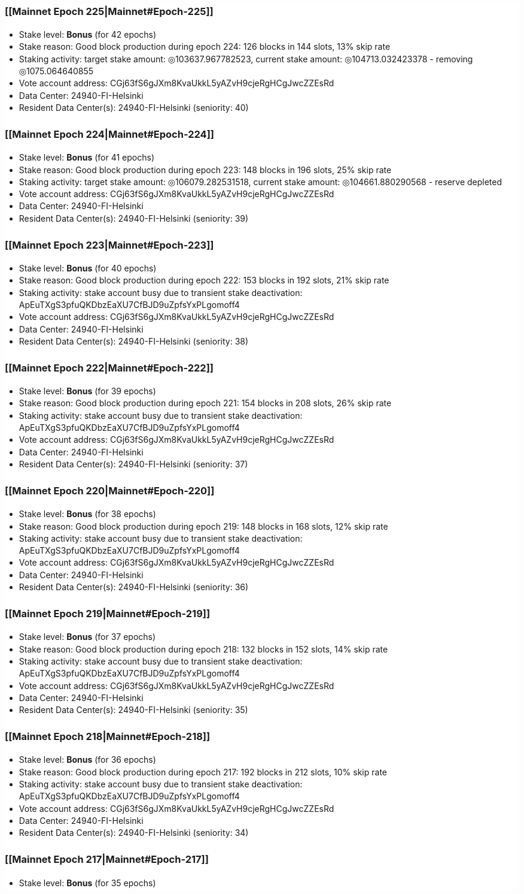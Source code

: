 ### [[Mainnet Epoch 225|Mainnet#Epoch-225]]
* Stake level: **Bonus** (for 42 epochs)
* Stake reason: Good block production during epoch 224: 126 blocks in 144 slots, 13% skip rate
* Staking activity: target stake amount: ◎103637.967782523, current stake amount: ◎104713.032423378 - removing ◎1075.064640855
* Vote account address: CGj63fS6gJXm8KvaUkkL5yAZvH9cjeRgHCgJwcZZEsRd
* Data Center: 24940-FI-Helsinki
* Resident Data Center(s): 24940-FI-Helsinki (seniority: 40)
### [[Mainnet Epoch 224|Mainnet#Epoch-224]]
* Stake level: **Bonus** (for 41 epochs)
* Stake reason: Good block production during epoch 223: 148 blocks in 196 slots, 25% skip rate
* Staking activity: target stake amount: ◎106079.282531518, current stake amount: ◎104661.880290568 - reserve depleted
* Vote account address: CGj63fS6gJXm8KvaUkkL5yAZvH9cjeRgHCgJwcZZEsRd
* Data Center: 24940-FI-Helsinki
* Resident Data Center(s): 24940-FI-Helsinki (seniority: 39)
### [[Mainnet Epoch 223|Mainnet#Epoch-223]]
* Stake level: **Bonus** (for 40 epochs)
* Stake reason: Good block production during epoch 222: 153 blocks in 192 slots, 21% skip rate
* Staking activity: stake account busy due to transient stake deactivation: ApEuTXgS3pfuQKDbzEaXU7CfBJD9uZpfsYxPLgomoff4
* Vote account address: CGj63fS6gJXm8KvaUkkL5yAZvH9cjeRgHCgJwcZZEsRd
* Data Center: 24940-FI-Helsinki
* Resident Data Center(s): 24940-FI-Helsinki (seniority: 38)
### [[Mainnet Epoch 222|Mainnet#Epoch-222]]
* Stake level: **Bonus** (for 39 epochs)
* Stake reason: Good block production during epoch 221: 154 blocks in 208 slots, 26% skip rate
* Staking activity: stake account busy due to transient stake deactivation: ApEuTXgS3pfuQKDbzEaXU7CfBJD9uZpfsYxPLgomoff4
* Vote account address: CGj63fS6gJXm8KvaUkkL5yAZvH9cjeRgHCgJwcZZEsRd
* Data Center: 24940-FI-Helsinki
* Resident Data Center(s): 24940-FI-Helsinki (seniority: 37)
### [[Mainnet Epoch 220|Mainnet#Epoch-220]]
* Stake level: **Bonus** (for 38 epochs)
* Stake reason: Good block production during epoch 219: 148 blocks in 168 slots, 12% skip rate
* Staking activity: stake account busy due to transient stake deactivation: ApEuTXgS3pfuQKDbzEaXU7CfBJD9uZpfsYxPLgomoff4
* Vote account address: CGj63fS6gJXm8KvaUkkL5yAZvH9cjeRgHCgJwcZZEsRd
* Data Center: 24940-FI-Helsinki
* Resident Data Center(s): 24940-FI-Helsinki (seniority: 36)
### [[Mainnet Epoch 219|Mainnet#Epoch-219]]
* Stake level: **Bonus** (for 37 epochs)
* Stake reason: Good block production during epoch 218: 132 blocks in 152 slots, 14% skip rate
* Staking activity: stake account busy due to transient stake deactivation: ApEuTXgS3pfuQKDbzEaXU7CfBJD9uZpfsYxPLgomoff4
* Vote account address: CGj63fS6gJXm8KvaUkkL5yAZvH9cjeRgHCgJwcZZEsRd
* Data Center: 24940-FI-Helsinki
* Resident Data Center(s): 24940-FI-Helsinki (seniority: 35)
### [[Mainnet Epoch 218|Mainnet#Epoch-218]]
* Stake level: **Bonus** (for 36 epochs)
* Stake reason: Good block production during epoch 217: 192 blocks in 212 slots, 10% skip rate
* Staking activity: stake account busy due to transient stake deactivation: ApEuTXgS3pfuQKDbzEaXU7CfBJD9uZpfsYxPLgomoff4
* Vote account address: CGj63fS6gJXm8KvaUkkL5yAZvH9cjeRgHCgJwcZZEsRd
* Data Center: 24940-FI-Helsinki
* Resident Data Center(s): 24940-FI-Helsinki (seniority: 34)
### [[Mainnet Epoch 217|Mainnet#Epoch-217]]
* Stake level: **Bonus** (for 35 epochs)